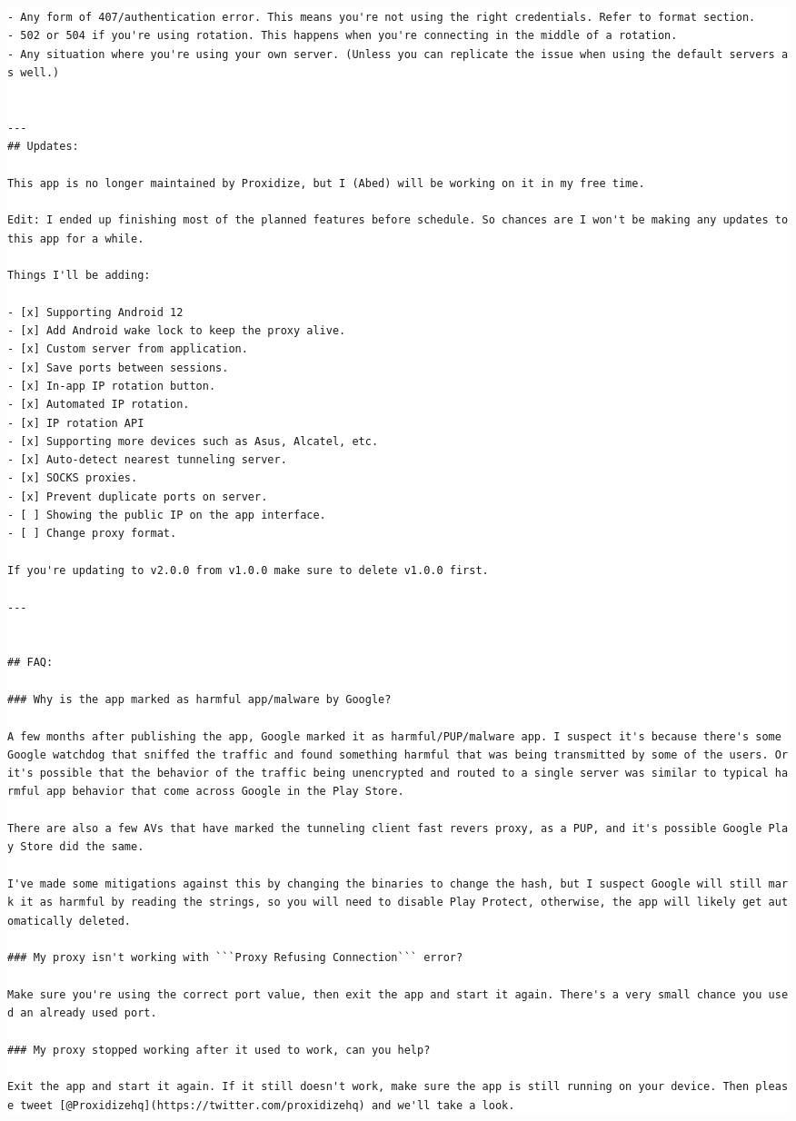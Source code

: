 ```
- Any form of 407/authentication error. This means you're not using the right credentials. Refer to format section.
- 502 or 504 if you're using rotation. This happens when you're connecting in the middle of a rotation.
- Any situation where you're using your own server. (Unless you can replicate the issue when using the default servers as well.)


---
## Updates:

This app is no longer maintained by Proxidize, but I (Abed) will be working on it in my free time.

Edit: I ended up finishing most of the planned features before schedule. So chances are I won't be making any updates to this app for a while.

Things I'll be adding:

- [x] Supporting Android 12
- [x] Add Android wake lock to keep the proxy alive.
- [x] Custom server from application.
- [x] Save ports between sessions.
- [x] In-app IP rotation button.
- [x] Automated IP rotation.
- [x] IP rotation API
- [x] Supporting more devices such as Asus, Alcatel, etc.
- [x] Auto-detect nearest tunneling server.
- [x] SOCKS proxies.
- [x] Prevent duplicate ports on server.
- [ ] Showing the public IP on the app interface.
- [ ] Change proxy format.

If you're updating to v2.0.0 from v1.0.0 make sure to delete v1.0.0 first.

---


## FAQ:

### Why is the app marked as harmful app/malware by Google?

A few months after publishing the app, Google marked it as harmful/PUP/malware app. I suspect it's because there's some Google watchdog that sniffed the traffic and found something harmful that was being transmitted by some of the users. Or it's possible that the behavior of the traffic being unencrypted and routed to a single server was similar to typical harmful app behavior that come across Google in the Play Store.

There are also a few AVs that have marked the tunneling client fast revers proxy, as a PUP, and it's possible Google Play Store did the same.

I've made some mitigations against this by changing the binaries to change the hash, but I suspect Google will still mark it as harmful by reading the strings, so you will need to disable Play Protect, otherwise, the app will likely get automatically deleted.

### My proxy isn't working with ```Proxy Refusing Connection``` error?

Make sure you're using the correct port value, then exit the app and start it again. There's a very small chance you used an already used port.

### My proxy stopped working after it used to work, can you help?

Exit the app and start it again. If it still doesn't work, make sure the app is still running on your device. Then please tweet [@Proxidizehq](https://twitter.com/proxidizehq) and we'll take a look.
```
